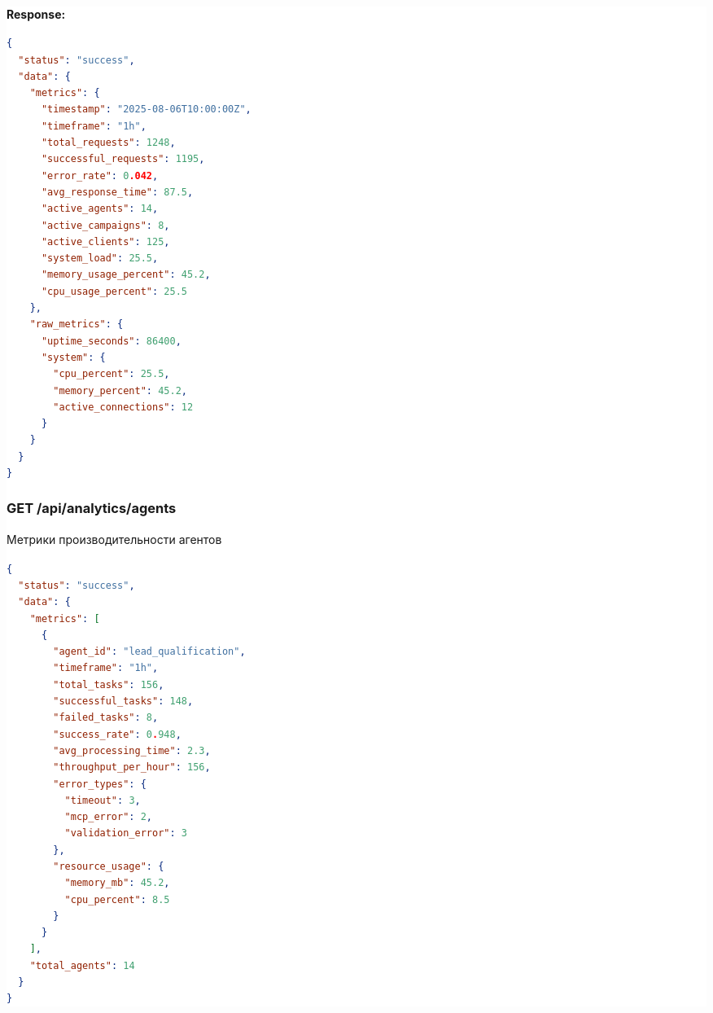 **Response:**
```json
{
  "status": "success",
  "data": {
    "metrics": {
      "timestamp": "2025-08-06T10:00:00Z",
      "timeframe": "1h",
      "total_requests": 1248,
      "successful_requests": 1195,
      "error_rate": 0.042,
      "avg_response_time": 87.5,
      "active_agents": 14,
      "active_campaigns": 8,
      "active_clients": 125,
      "system_load": 25.5,
      "memory_usage_percent": 45.2,
      "cpu_usage_percent": 25.5
    },
    "raw_metrics": {
      "uptime_seconds": 86400,
      "system": {
        "cpu_percent": 25.5,
        "memory_percent": 45.2,
        "active_connections": 12
      }
    }
  }
}
```

### GET /api/analytics/agents
Метрики производительности агентов

```json
{
  "status": "success",
  "data": {
    "metrics": [
      {
        "agent_id": "lead_qualification",
        "timeframe": "1h", 
        "total_tasks": 156,
        "successful_tasks": 148,
        "failed_tasks": 8,
        "success_rate": 0.948,
        "avg_processing_time": 2.3,
        "throughput_per_hour": 156,
        "error_types": {
          "timeout": 3,
          "mcp_error": 2,
          "validation_error": 3
        },
        "resource_usage": {
          "memory_mb": 45.2,
          "cpu_percent": 8.5
        }
      }
    ],
    "total_agents": 14
  }
}
```
